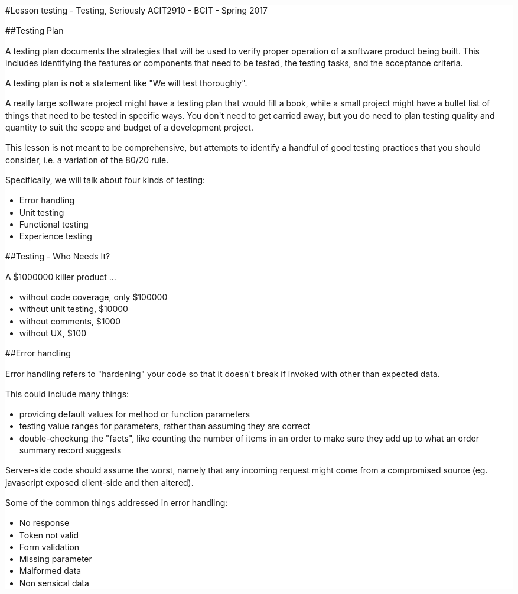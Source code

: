 #Lesson testing - Testing, Seriously
ACIT2910 - BCIT - Spring 2017

##Testing Plan

A testing plan documents the strategies that will be used to verify proper operation
of a software product being built. This includes identifying the features or components
that need to be tested, the testing tasks, and the acceptance criteria.

A testing plan is **not** a statement like "We will test thoroughly".

A really large software project might have a testing plan that would fill a book,
while a small project might have a bullet list of things that need to be
tested in specific ways.
You don't need to get carried away, but you do need to plan
testing quality and quantity to suit the scope and budget of
a development project.

This lesson is not meant to be comprehensive, but attempts to identify a
handful of good testing practices that you should consider, i.e.
a variation of the [80/20 rule](http://www.time-management-success.com/pareto-principle.html).

Specifically, we will talk about four kinds of testing:
- Error handling
- Unit testing
- Functional testing
- Experience testing

##Testing - Who Needs It?

A $1000000 killer product ...
- without code coverage, only $100000
- without unit testing, $10000
- without comments, $1000
- without UX, $100

##Error handling

Error handling refers to "hardening" your code so that it doesn't break
if invoked with other than expected data.

This could include many things:
- providing default values for method or function parameters
- testing value ranges for parameters, rather than assuming they are correct
- double-checkung the "facts", like counting the number of items in an order
to make sure they add up to what an order summary record suggests

Server-side code should assume the worst, namely that any incoming request
might come from a compromised source (eg. javascript exposed client-side
and then altered).

Some of the common things addressed in error handling:
- No response
- Token not valid
- Form validation
- Missing parameter
- Malformed data
- Non sensical data
